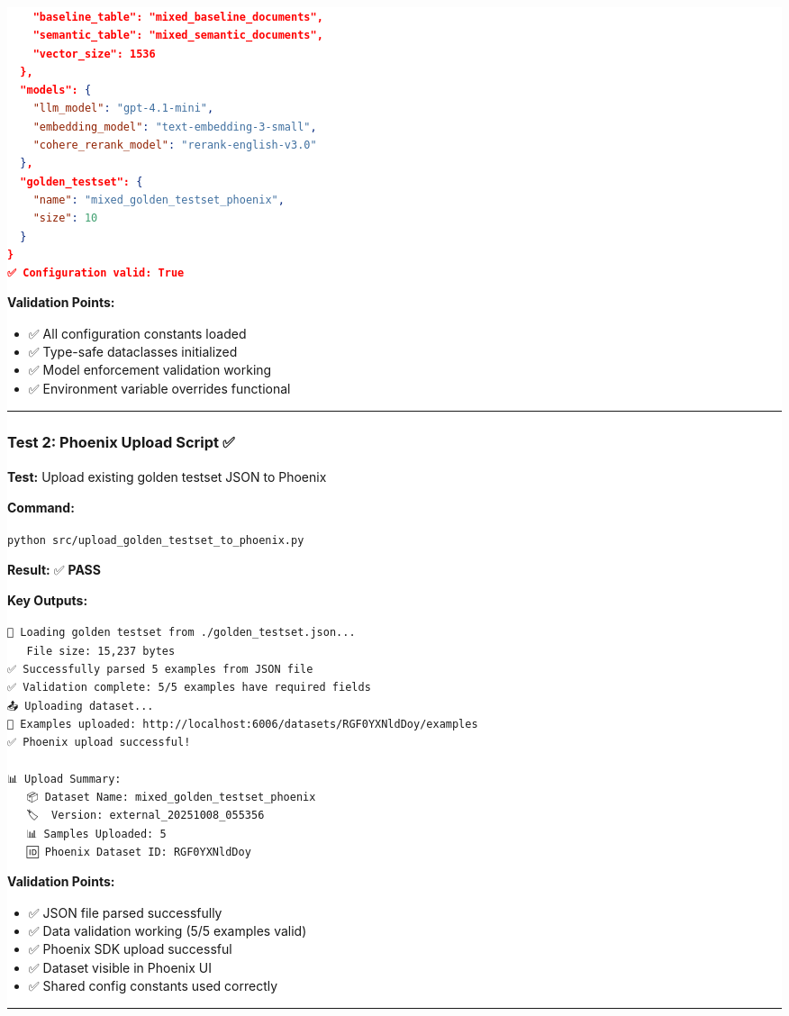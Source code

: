 ```json
    "baseline_table": "mixed_baseline_documents",
    "semantic_table": "mixed_semantic_documents",
    "vector_size": 1536
  },
  "models": {
    "llm_model": "gpt-4.1-mini",
    "embedding_model": "text-embedding-3-small",
    "cohere_rerank_model": "rerank-english-v3.0"
  },
  "golden_testset": {
    "name": "mixed_golden_testset_phoenix",
    "size": 10
  }
}
✅ Configuration valid: True
```

**Validation Points:**
- ✅ All configuration constants loaded
- ✅ Type-safe dataclasses initialized
- ✅ Model enforcement validation working
- ✅ Environment variable overrides functional

---

### Test 2: Phoenix Upload Script ✅

**Test:** Upload existing golden testset JSON to Phoenix

**Command:**
```bash
python src/upload_golden_testset_to_phoenix.py
```

**Result:** ✅ **PASS**

**Key Outputs:**
```
📁 Loading golden testset from ./golden_testset.json...
   File size: 15,237 bytes
✅ Successfully parsed 5 examples from JSON file
✅ Validation complete: 5/5 examples have required fields
📤 Uploading dataset...
💾 Examples uploaded: http://localhost:6006/datasets/RGF0YXNldDoy/examples
✅ Phoenix upload successful!

📊 Upload Summary:
   📦 Dataset Name: mixed_golden_testset_phoenix
   🏷️  Version: external_20251008_055356
   📊 Samples Uploaded: 5
   🆔 Phoenix Dataset ID: RGF0YXNldDoy
```

**Validation Points:**
- ✅ JSON file parsed successfully
- ✅ Data validation working (5/5 examples valid)
- ✅ Phoenix SDK upload successful
- ✅ Dataset visible in Phoenix UI
- ✅ Shared config constants used correctly

---